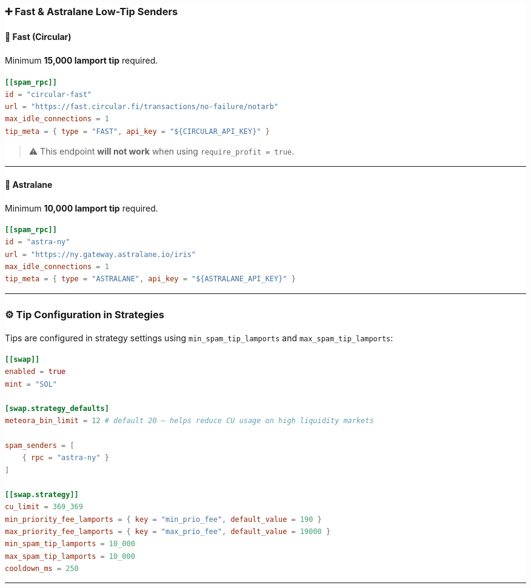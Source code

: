 
### ➕ Fast & Astralane Low-Tip Senders

#### 🚀 Fast (Circular)

Minimum **15,000 lamport tip** required.

```toml
[[spam_rpc]]
id = "circular-fast"
url = "https://fast.circular.fi/transactions/no-failure/notarb"
max_idle_connections = 1
tip_meta = { type = "FAST", api_key = "${CIRCULAR_API_KEY}" }
```

> ⚠️ This endpoint **will not work** when using `require_profit = true`.

---

#### 🌌 Astralane

Minimum **10,000 lamport tip** required.

```toml
[[spam_rpc]]
id = "astra-ny"
url = "https://ny.gateway.astralane.io/iris"
max_idle_connections = 1
tip_meta = { type = "ASTRALANE", api_key = "${ASTRALANE_API_KEY}" }
```

---

### ⚙️ Tip Configuration in Strategies

Tips are configured in strategy settings using `min_spam_tip_lamports` and `max_spam_tip_lamports`:

```toml
[[swap]]
enabled = true
mint = "SOL"

[swap.strategy_defaults]
meteora_bin_limit = 12 # default 20 — helps reduce CU usage on high liquidity markets

spam_senders = [
    { rpc = "astra-ny" }
]

[[swap.strategy]]
cu_limit = 369_369
min_priority_fee_lamports = { key = "min_prio_fee", default_value = 190 }
max_priority_fee_lamports = { key = "max_prio_fee", default_value = 19000 }
min_spam_tip_lamports = 10_000 
max_spam_tip_lamports = 10_000
cooldown_ms = 250
```
---
